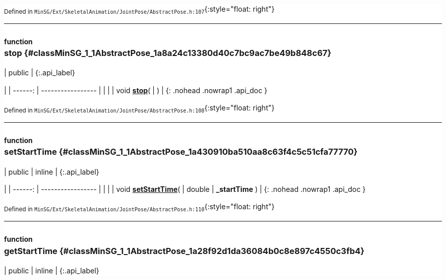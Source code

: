 

<sub>Defined in `MinSG/Ext/SkeletalAnimation/JointPose/AbstractPose.h:107`</sub>{:style="float: right"}

-------------------------------------------------------------------

### <small>function</small><br/> stop {#classMinSG_1_1AbstractPose_1a8a24c13380d40c7bc9ac7be49b848c67}

| public |
{:.api_label}

|
| ------: | ----------------- |
|  |
| void **[stop](#classMinSG_1_1AbstractPose_1a8a24c13380d40c7bc9ac7be49b848c67)**( |  ) |
{: .nohead .nowrap1 .api_doc }





<sub>Defined in `MinSG/Ext/SkeletalAnimation/JointPose/AbstractPose.h:108`</sub>{:style="float: right"}

-------------------------------------------------------------------

### <small>function</small><br/> setStartTime {#classMinSG_1_1AbstractPose_1a430910ba510aa8c63f4c5c51cfa77770}

| public | inline |
{:.api_label}

|
| ------: | ----------------- |
|  |
| void **[setStartTime](#classMinSG_1_1AbstractPose_1a430910ba510aa8c63f4c5c51cfa77770)**( | double | **_startTime** ) |
{: .nohead .nowrap1 .api_doc }





<sub>Defined in `MinSG/Ext/SkeletalAnimation/JointPose/AbstractPose.h:110`</sub>{:style="float: right"}

-------------------------------------------------------------------

### <small>function</small><br/> getStartTime {#classMinSG_1_1AbstractPose_1a28f92d1da36084b0c8e897c4550c3fb4}

| public | inline |
{:.api_label}
